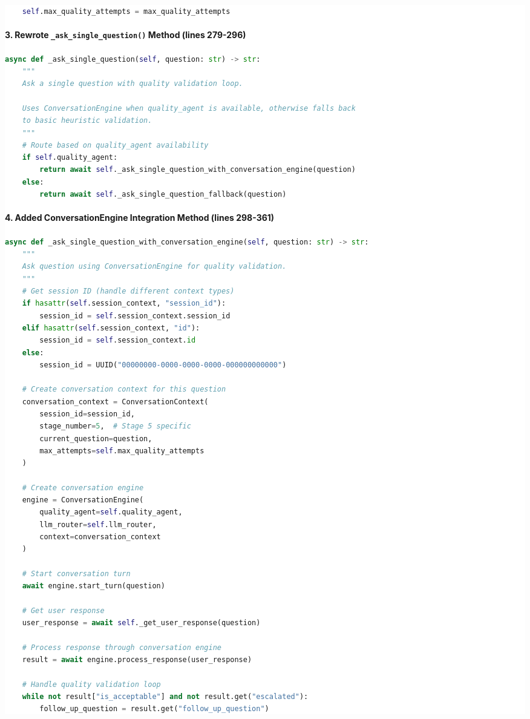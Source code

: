```python
    self.max_quality_attempts = max_quality_attempts
```

#### 3. Rewrote `_ask_single_question()` Method (lines 279-296)

```python
async def _ask_single_question(self, question: str) -> str:
    """
    Ask a single question with quality validation loop.

    Uses ConversationEngine when quality_agent is available, otherwise falls back
    to basic heuristic validation.
    """
    # Route based on quality_agent availability
    if self.quality_agent:
        return await self._ask_single_question_with_conversation_engine(question)
    else:
        return await self._ask_single_question_fallback(question)
```

#### 4. Added ConversationEngine Integration Method (lines 298-361)

```python
async def _ask_single_question_with_conversation_engine(self, question: str) -> str:
    """
    Ask question using ConversationEngine for quality validation.
    """
    # Get session ID (handle different context types)
    if hasattr(self.session_context, "session_id"):
        session_id = self.session_context.session_id
    elif hasattr(self.session_context, "id"):
        session_id = self.session_context.id
    else:
        session_id = UUID("00000000-0000-0000-0000-000000000000")

    # Create conversation context for this question
    conversation_context = ConversationContext(
        session_id=session_id,
        stage_number=5,  # Stage 5 specific
        current_question=question,
        max_attempts=self.max_quality_attempts
    )

    # Create conversation engine
    engine = ConversationEngine(
        quality_agent=self.quality_agent,
        llm_router=self.llm_router,
        context=conversation_context
    )

    # Start conversation turn
    await engine.start_turn(question)

    # Get user response
    user_response = await self._get_user_response(question)

    # Process response through conversation engine
    result = await engine.process_response(user_response)

    # Handle quality validation loop
    while not result["is_acceptable"] and not result.get("escalated"):
        follow_up_question = result.get("follow_up_question")

```